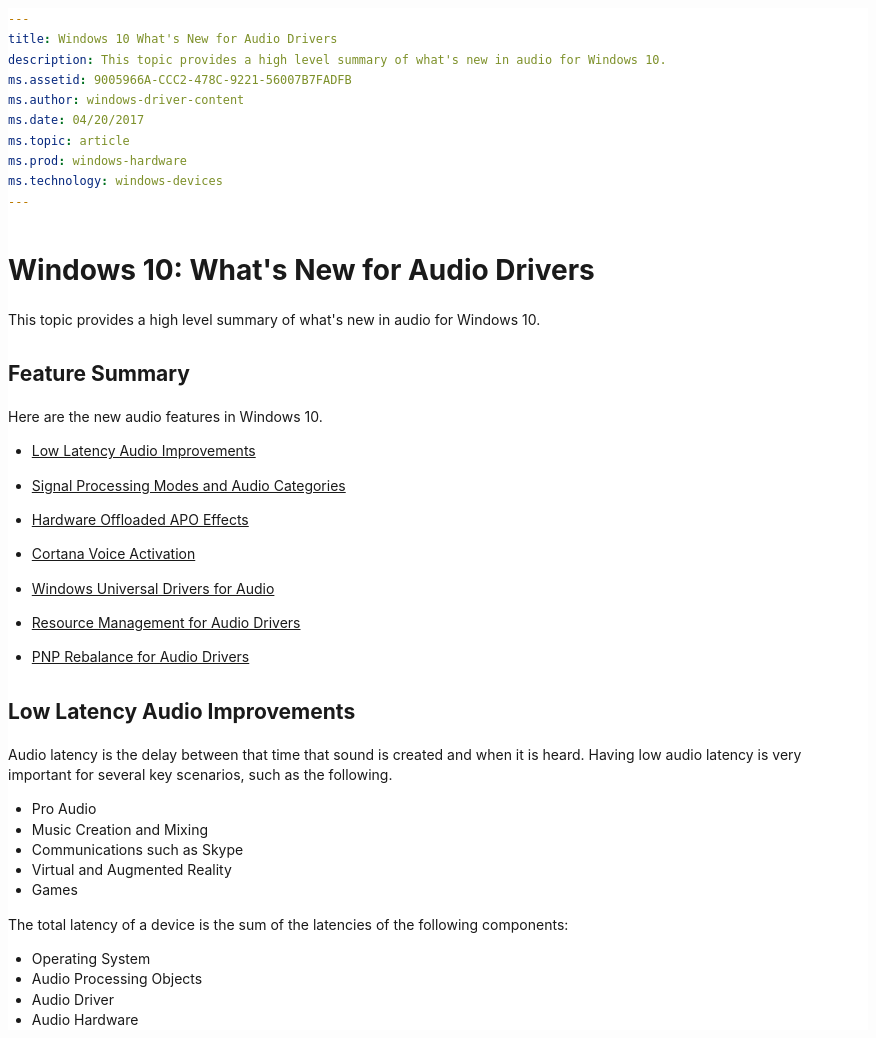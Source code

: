 ```yaml
---
title: Windows 10 What's New for Audio Drivers
description: This topic provides a high level summary of what's new in audio for Windows 10.
ms.assetid: 9005966A-CCC2-478C-9221-56007B7FADFB
ms.author: windows-driver-content
ms.date: 04/20/2017
ms.topic: article
ms.prod: windows-hardware
ms.technology: windows-devices
---
```


# Windows 10: What's New for Audio Drivers


This topic provides a high level summary of what's new in audio for Windows 10.

## <span id="Feature_Summary"></span><span id="feature_summary"></span><span id="FEATURE_SUMMARY"></span>Feature Summary


Here are the new audio features in Windows 10.

-   [Low Latency Audio Improvements](#lowlatency)

-   [Signal Processing Modes and Audio Categories](#signalprocessing)

-   [Hardware Offloaded APO Effects](#hardwareoffloaded)

-   [Cortana Voice Activation](#cortanavoice)

-   [Windows Universal Drivers for Audio](#windowsuniversal)

-   [Resource Management for Audio Drivers](#resourcemanagement)

-   [PNP Rebalance for Audio Drivers](#pnprebalance)

## <span id="LowLatency"></span><span id="lowlatency"></span><span id="LOWLATENCY"></span>Low Latency Audio Improvements


Audio latency is the delay between that time that sound is created and when it is heard. Having low audio latency is very important for several key scenarios, such as the following.

-   Pro Audio
-   Music Creation and Mixing
-   Communications such as Skype
-   Virtual and Augmented Reality
-   Games

The total latency of a device is the sum of the latencies of the following components:

-   Operating System
-   Audio Processing Objects
-   Audio Driver
-   Audio Hardware
